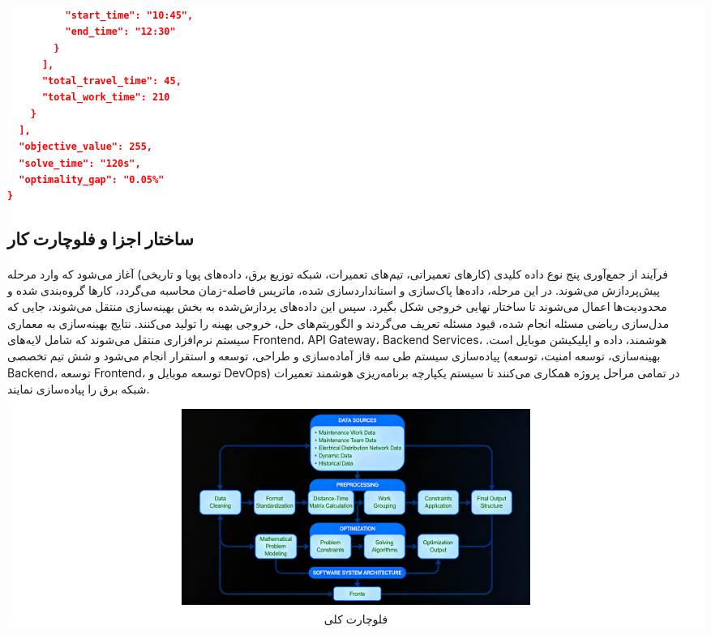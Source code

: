 ```json
          "start_time": "10:45",
          "end_time": "12:30"
        }
      ],
      "total_travel_time": 45,
      "total_work_time": 210
    }
  ],
  "objective_value": 255,
  "solve_time": "120s",
  "optimality_gap": "0.05%"
}
```


## ساختار اجزا و فلوچارت کار 

فرآیند از جمع‌آوری پنج نوع داده کلیدی (کارهای تعمیراتی، تیم‌های تعمیرات، شبکه توزیع برق، داده‌های پویا و تاریخی) آغاز می‌شود که وارد مرحله پیش‌پردازش می‌شوند. در این مرحله، داده‌ها پاک‌سازی و استانداردسازی شده، ماتریس فاصله-زمان محاسبه می‌گردد، کارها گروه‌بندی شده و محدودیت‌ها اعمال می‌شوند تا ساختار نهایی خروجی شکل بگیرد. سپس این داده‌های پردازش‌شده به بخش بهینه‌سازی منتقل می‌شوند، جایی که مدل‌سازی ریاضی مسئله انجام شده، قیود مسئله تعریف می‌گردند و الگوریتم‌های حل، خروجی بهینه را تولید می‌کنند. نتایج بهینه‌سازی به معماری سیستم نرم‌افزاری منتقل می‌شوند که شامل لایه‌های Frontend، API Gateway، Backend Services، هوشمند، داده و اپلیکیشن موبایل است. پیاده‌سازی سیستم طی سه فاز آماده‌سازی و طراحی، توسعه و استقرار انجام می‌شود و شش تیم تخصصی (بهینه‌سازی، توسعه امنیت، توسعه Backend، توسعه Frontend، توسعه موبایل و DevOps) در تمامی مراحل پروژه همکاری می‌کنند تا سیستم یکپارچه برنامه‌ریزی هوشمند تعمیرات شبکه برق را پیاده‌سازی نمایند.


<div style="display: flex; justify-content: center; align-items: center; gap: 10px;">
   <img src="/assets/Projectsimages/Repairplanning/SmartElectricalGridMaintenancePlanningFlowchart.jpg" alt="stu1" style="width: 50%; height: 50%; object-fit: contain;">
</div>
<div class="caption" style="text-align: center; margin-top: 8px;">
فلوچارت کلی </div>
